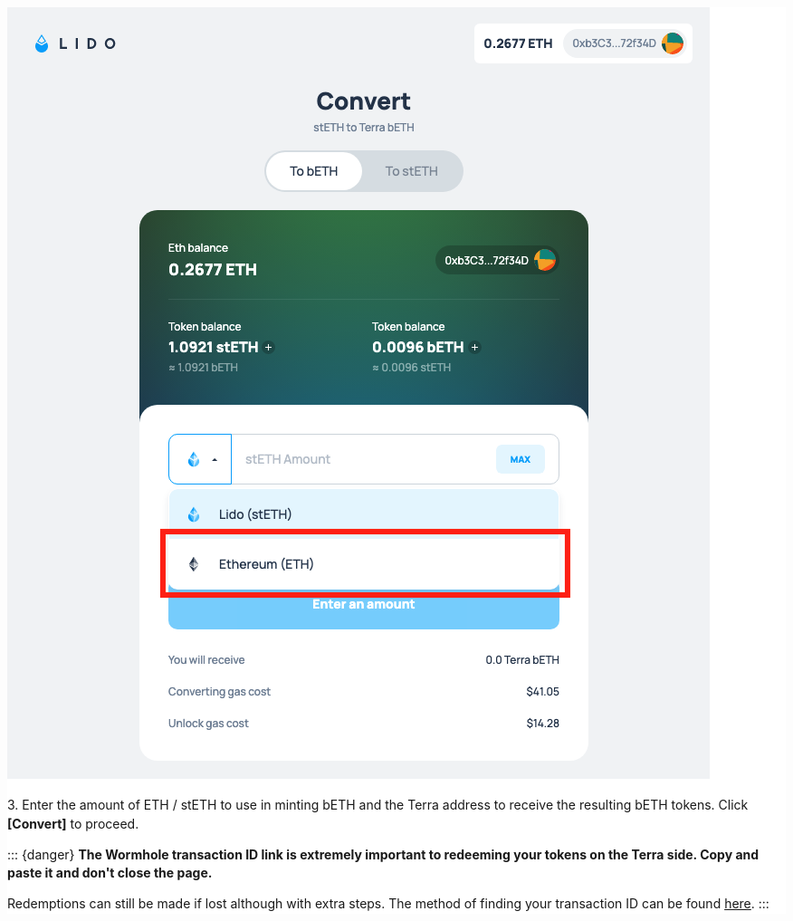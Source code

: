 ![](../../assets/MintingbETHwithETH-2.png)

3\. Enter the amount of ETH / stETH to use in minting bETH and the Terra address to receive the resulting bETH tokens. Click **\[Convert]** to proceed.

::: {danger}
**The Wormhole transaction ID link is extremely important to redeeming your tokens on the Terra side. Copy and paste it and don't close the page.**

Redemptions can still be made if lost although with extra steps. The method of finding your transaction ID can be found [here](https://help.lido.fi/en/articles/5918594-how-to-find-the-link-to-claim-beth-on-terra).
:::
